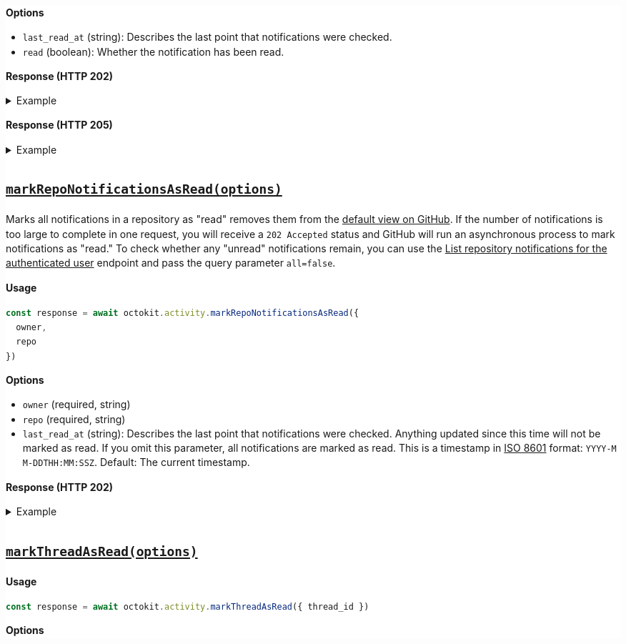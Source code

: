 **Options**

- `last_read_at` (string): Describes the last point that notifications were checked.
- `read` (boolean): Whether the notification has been read.

**Response (HTTP 202)**

<details><summary>Example</summary></details>

**Response (HTTP 205)**

<details><summary>Example</summary></details>

## [`markRepoNotificationsAsRead(options)`](https://docs.github.com/rest/reference/activity#mark-repository-notifications-as-read)

Marks all notifications in a repository as "read" removes them from the [default view on GitHub](https://github.com/notifications). If the number of notifications is too large to complete in one request, you will receive a `202 Accepted` status and GitHub will run an asynchronous process to mark notifications as "read." To check whether any "unread" notifications remain, you can use the [List repository notifications for the authenticated user](https://docs.github.com/rest/reference/activity#list-repository-notifications-for-the-authenticated-user) endpoint and pass the query parameter `all=false`.

**Usage**

```js
const response = await octokit.activity.markRepoNotificationsAsRead({
  owner,
  repo
})
```

**Options**

- `owner` (required, string)
- `repo` (required, string)
- `last_read_at` (string): Describes the last point that notifications were checked. Anything updated since this time will not be marked as read. If you omit this parameter, all notifications are marked as read. This is a timestamp in [ISO 8601](https://en.wikipedia.org/wiki/ISO_8601) format: `YYYY-MM-DDTHH:MM:SSZ`. Default: The current timestamp.

**Response (HTTP 202)**

<details><summary>Example</summary></details>

## [`markThreadAsRead(options)`](https://docs.github.com/rest/reference/activity#mark-a-thread-as-read)

**Usage**

```js
const response = await octokit.activity.markThreadAsRead({ thread_id })
```

**Options**
